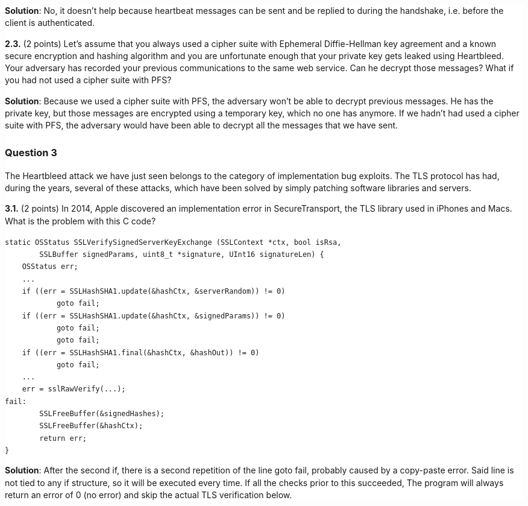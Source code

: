 **Solution**:
No, it doesn’t help because heartbeat messages can be sent and be replied
to during the handshake, i.e. before the client is authenticated.

**2.3.** (2 points)
Let’s assume that you always used a cipher suite with Ephemeral
Diffie-Hellman key agreement and a known secure encryption and hashing
algorithm and you are unfortunate enough that your private key gets
leaked using Heartbleed. Your adversary has recorded your previous
communications to the same web service. Can he decrypt those messages?
What if you had not used a cipher suite with PFS?

**Solution**:
Because we used a cipher suite with PFS, the adversary won’t be able to
decrypt previous messages. He has the private key, but those messages
are encrypted using a temporary key, which no one has anymore.
If we hadn’t had used a cipher suite with PFS, the adversary would have
been able to decrypt all the messages that we have sent.

### Question 3

The Heartbleed attack we have just seen belongs to the category of
implementation bug exploits. The TLS protocol has had, during the years,
several of these attacks, which have been solved by simply patching
software libraries and servers.

**3.1.** (2 points)
In 2014, Apple discovered an implementation error in SecureTransport,
the TLS library used in iPhones and Macs. What is the problem with this
C code?

    static OSStatus SSLVerifySignedServerKeyExchange (SSLContext *ctx, bool isRsa,
            SSLBuffer signedParams, uint8_t *signature, UInt16 signatureLen) {
        OSStatus err;
        ...
        if ((err = SSLHashSHA1.update(&hashCtx, &serverRandom)) != 0)
                goto fail;
        if ((err = SSLHashSHA1.update(&hashCtx, &signedParams)) != 0)
                goto fail;
                goto fail;
        if ((err = SSLHashSHA1.final(&hashCtx, &hashOut)) != 0)
                goto fail;
        ...
        err = sslRawVerify(...);
    fail:
            SSLFreeBuffer(&signedHashes);
            SSLFreeBuffer(&hashCtx);
            return err;
    }

**Solution**:
After the second if, there is a second repetition of the line goto fail,
probably caused by a copy-paste error. Said line is not tied to any if
structure, so it will be executed every time. If all the checks prior to
this succeeded, The program will always return an error of 0 (no error)
and skip the actual TLS verification below.
